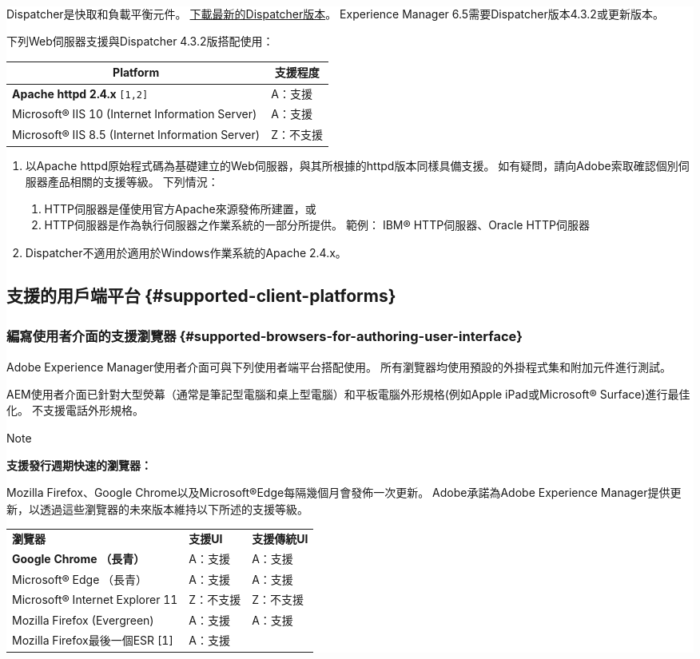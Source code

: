 Dispatcher是快取和負載平衡元件。 [下載最新的Dispatcher版本](https://experienceleague.adobe.com/docs/experience-manager-dispatcher/using/getting-started/release-notes.html)。 Experience Manager 6.5需要Dispatcher版本4.3.2或更新版本。

下列Web伺服器支援與Dispatcher 4.3.2版搭配使用：

| Platform | 支援程度 |
|---|---|
| **Apache httpd 2.4.x** `[1,2]` | A：支援 |
| Microsoft® IIS 10 (Internet Information Server) | A：支援 |
| Microsoft® IIS 8.5 (Internet Information Server) | Z：不支援 |

1. 以Apache httpd原始程式碼為基礎建立的Web伺服器，與其所根據的httpd版本同樣具備支援。 如有疑問，請向Adobe索取確認個別伺服器產品相關的支援等級。 下列情況：

   1. HTTP伺服器是僅使用官方Apache來源發佈所建置，或
   1. HTTP伺服器是作為執行伺服器之作業系統的一部分所提供。 範例： IBM® HTTP伺服器、Oracle HTTP伺服器

1. Dispatcher不適用於適用於Windows作業系統的Apache 2.4.x。

## 支援的用戶端平台 {#supported-client-platforms}

### 編寫使用者介面的支援瀏覽器 {#supported-browsers-for-authoring-user-interface}

Adobe Experience Manager使用者介面可與下列使用者端平台搭配使用。 所有瀏覽器均使用預設的外掛程式集和附加元件進行測試。

AEM使用者介面已針對大型熒幕（通常是筆記型電腦和桌上型電腦）和平板電腦外形規格(例如Apple iPad或Microsoft® Surface)進行最佳化。 不支援電話外形規格。

>[!NOTE]
>
>**支援發行週期快速的瀏覽器：**
>
>Mozilla Firefox、Google Chrome以及Microsoft®Edge每隔幾個月會發佈一次更新。 Adobe承諾為Adobe Experience Manager提供更新，以透過這些瀏覽器的未來版本維持以下所述的支援等級。

<table>
 <tbody>
  <tr>
   <td><strong>瀏覽器</strong></td>
   <td><strong>支援UI<br /> </strong></td>
   <td><strong>支援傳統UI</strong></td>
  </tr>
  <tr>
   <td><strong>Google Chrome （長青）</strong></td>
   <td>A：支援</td>
   <td>A：支援</td>
  </tr>
  <tr>
   <td>Microsoft® Edge （長青）</td>
   <td>A：支援</td>
   <td>A：支援</td>
  </tr>
  <tr>
   <td>Microsoft® Internet Explorer 11</td>
   <td>Z：不支援</td>
   <td>Z：不支援</td>
  </tr>
  <tr>
   <td>Mozilla Firefox (Evergreen)</td>
   <td>A：支援</td>
   <td>A：支援</td>
  </tr>
  <tr>
   <td>Mozilla Firefox最後一個ESR [1]</td>
   <td>A：支援</td>